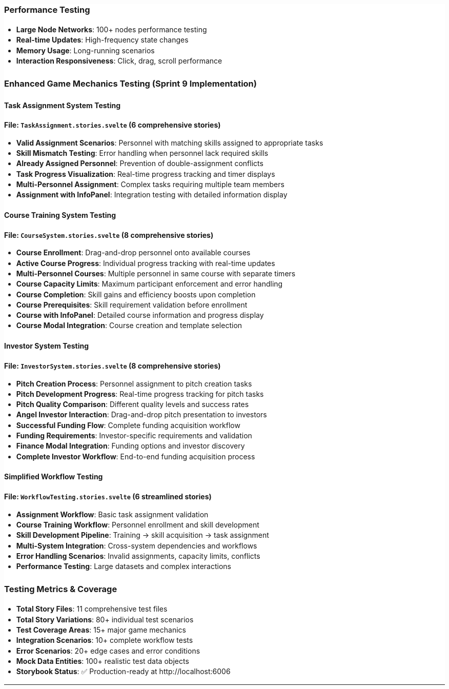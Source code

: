 ### Performance Testing
- **Large Node Networks**: 100+ nodes performance testing
- **Real-time Updates**: High-frequency state changes
- **Memory Usage**: Long-running scenarios
- **Interaction Responsiveness**: Click, drag, scroll performance

### Enhanced Game Mechanics Testing (Sprint 9 Implementation)

#### Task Assignment System Testing
**File: `TaskAssignment.stories.svelte` (6 comprehensive stories)**
- **Valid Assignment Scenarios**: Personnel with matching skills assigned to appropriate tasks
- **Skill Mismatch Testing**: Error handling when personnel lack required skills
- **Already Assigned Personnel**: Prevention of double-assignment conflicts
- **Task Progress Visualization**: Real-time progress tracking and timer displays
- **Multi-Personnel Assignment**: Complex tasks requiring multiple team members
- **Assignment with InfoPanel**: Integration testing with detailed information display

#### Course Training System Testing
**File: `CourseSystem.stories.svelte` (8 comprehensive stories)**
- **Course Enrollment**: Drag-and-drop personnel onto available courses
- **Active Course Progress**: Individual progress tracking with real-time updates
- **Multi-Personnel Courses**: Multiple personnel in same course with separate timers
- **Course Capacity Limits**: Maximum participant enforcement and error handling
- **Course Completion**: Skill gains and efficiency boosts upon completion
- **Course Prerequisites**: Skill requirement validation before enrollment
- **Course with InfoPanel**: Detailed course information and progress display
- **Course Modal Integration**: Course creation and template selection

#### Investor System Testing
**File: `InvestorSystem.stories.svelte` (8 comprehensive stories)**
- **Pitch Creation Process**: Personnel assignment to pitch creation tasks
- **Pitch Development Progress**: Real-time progress tracking for pitch tasks
- **Pitch Quality Comparison**: Different quality levels and success rates
- **Angel Investor Interaction**: Drag-and-drop pitch presentation to investors
- **Successful Funding Flow**: Complete funding acquisition workflow
- **Funding Requirements**: Investor-specific requirements and validation
- **Finance Modal Integration**: Funding options and investor discovery
- **Complete Investor Workflow**: End-to-end funding acquisition process

#### Simplified Workflow Testing
**File: `WorkflowTesting.stories.svelte` (6 streamlined stories)**
- **Assignment Workflow**: Basic task assignment validation
- **Course Training Workflow**: Personnel enrollment and skill development
- **Skill Development Pipeline**: Training → skill acquisition → task assignment
- **Multi-System Integration**: Cross-system dependencies and workflows
- **Error Handling Scenarios**: Invalid assignments, capacity limits, conflicts
- **Performance Testing**: Large datasets and complex interactions

### Testing Metrics & Coverage
- **Total Story Files**: 11 comprehensive test files
- **Total Story Variations**: 80+ individual test scenarios
- **Test Coverage Areas**: 15+ major game mechanics
- **Integration Scenarios**: 10+ complete workflow tests
- **Error Scenarios**: 20+ edge cases and error conditions
- **Mock Data Entities**: 100+ realistic test data objects
- **Storybook Status**: ✅ Production-ready at http://localhost:6006

---